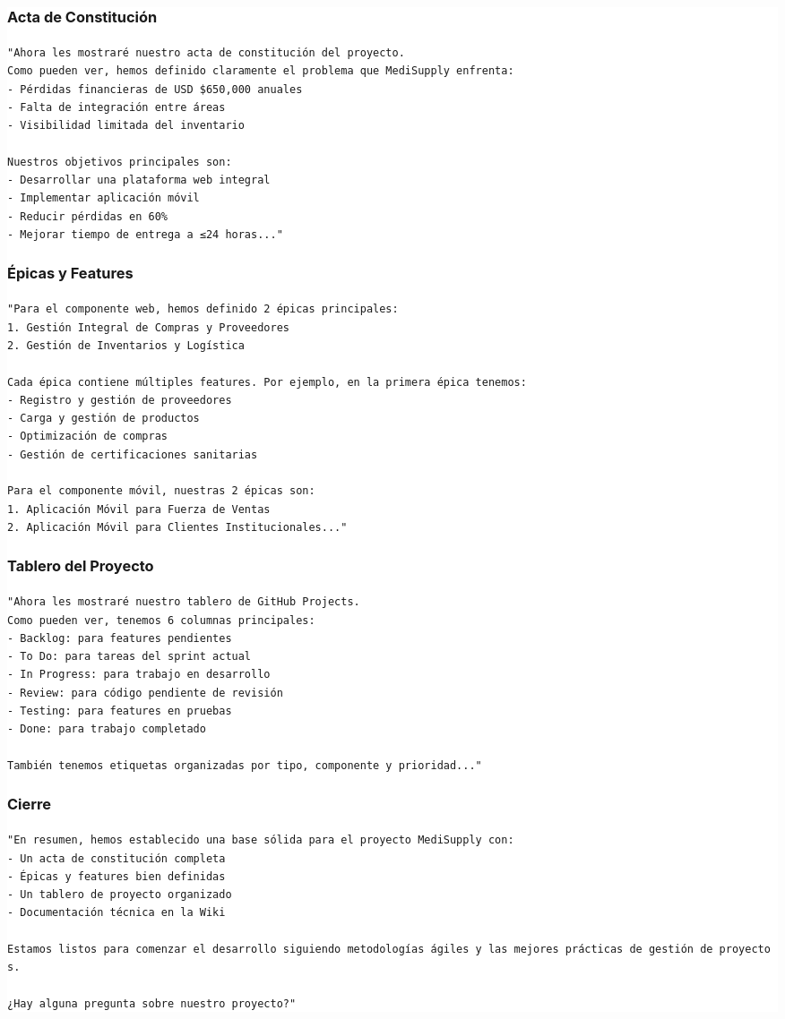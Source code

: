 ### Acta de Constitución
```
"Ahora les mostraré nuestro acta de constitución del proyecto.
Como pueden ver, hemos definido claramente el problema que MediSupply enfrenta:
- Pérdidas financieras de USD $650,000 anuales
- Falta de integración entre áreas
- Visibilidad limitada del inventario

Nuestros objetivos principales son:
- Desarrollar una plataforma web integral
- Implementar aplicación móvil
- Reducir pérdidas en 60%
- Mejorar tiempo de entrega a ≤24 horas..."
```

### Épicas y Features
```
"Para el componente web, hemos definido 2 épicas principales:
1. Gestión Integral de Compras y Proveedores
2. Gestión de Inventarios y Logística

Cada épica contiene múltiples features. Por ejemplo, en la primera épica tenemos:
- Registro y gestión de proveedores
- Carga y gestión de productos
- Optimización de compras
- Gestión de certificaciones sanitarias

Para el componente móvil, nuestras 2 épicas son:
1. Aplicación Móvil para Fuerza de Ventas
2. Aplicación Móvil para Clientes Institucionales..."
```

### Tablero del Proyecto
```
"Ahora les mostraré nuestro tablero de GitHub Projects.
Como pueden ver, tenemos 6 columnas principales:
- Backlog: para features pendientes
- To Do: para tareas del sprint actual
- In Progress: para trabajo en desarrollo
- Review: para código pendiente de revisión
- Testing: para features en pruebas
- Done: para trabajo completado

También tenemos etiquetas organizadas por tipo, componente y prioridad..."
```

### Cierre
```
"En resumen, hemos establecido una base sólida para el proyecto MediSupply con:
- Un acta de constitución completa
- Épicas y features bien definidas
- Un tablero de proyecto organizado
- Documentación técnica en la Wiki

Estamos listos para comenzar el desarrollo siguiendo metodologías ágiles y las mejores prácticas de gestión de proyectos.

¿Hay alguna pregunta sobre nuestro proyecto?"
```

